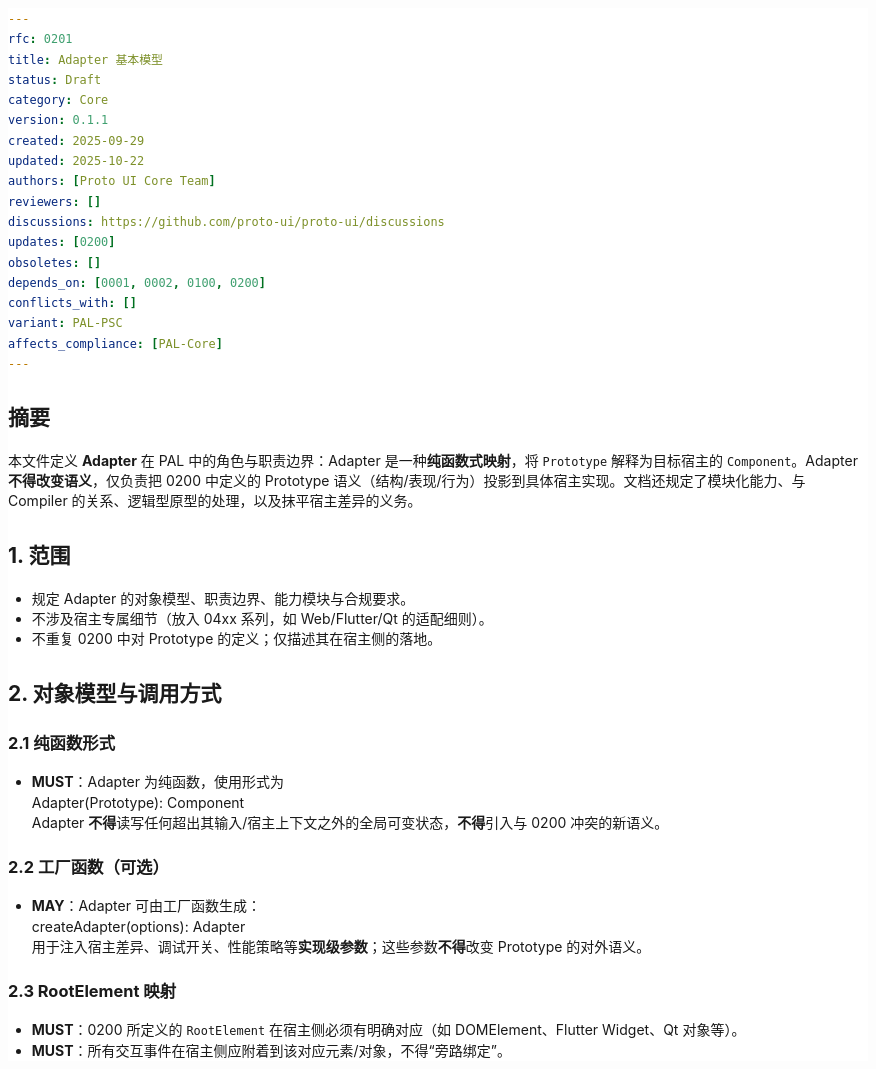 ```yaml
---
rfc: 0201
title: Adapter 基本模型
status: Draft
category: Core
version: 0.1.1
created: 2025-09-29
updated: 2025-10-22
authors: [Proto UI Core Team]
reviewers: []
discussions: https://github.com/proto-ui/proto-ui/discussions
updates: [0200]
obsoletes: []
depends_on: [0001, 0002, 0100, 0200]
conflicts_with: []
variant: PAL-PSC
affects_compliance: [PAL-Core]
---
```


## 摘要

本文件定义 **Adapter** 在 PAL 中的角色与职责边界：Adapter 是一种**纯函数式映射**，将 `Prototype` 解释为目标宿主的 `Component`。Adapter **不得改变语义**，仅负责把 0200 中定义的 Prototype 语义（结构/表现/行为）投影到具体宿主实现。文档还规定了模块化能力、与 Compiler 的关系、逻辑型原型的处理，以及抹平宿主差异的义务。

## 1. 范围

- 规定 Adapter 的对象模型、职责边界、能力模块与合规要求。
- 不涉及宿主专属细节（放入 04xx 系列，如 Web/Flutter/Qt 的适配细则）。
- 不重复 0200 中对 Prototype 的定义；仅描述其在宿主侧的落地。

## 2. 对象模型与调用方式

### 2.1 纯函数形式

- **MUST**：Adapter 为纯函数，使用形式为  
  <sig>Adapter(Prototype): Component</sig>  
  Adapter **不得**读写任何超出其输入/宿主上下文之外的全局可变状态，**不得**引入与 0200 冲突的新语义。

### 2.2 工厂函数（可选）

- **MAY**：Adapter 可由工厂函数生成：  
  <sig>createAdapter(options): Adapter</sig>  
  用于注入宿主差异、调试开关、性能策略等**实现级参数**；这些参数**不得**改变 Prototype 的对外语义。

### 2.3 RootElement 映射

- **MUST**：0200 所定义的 `RootElement` 在宿主侧必须有明确对应（如 DOMElement、Flutter Widget、Qt 对象等）。  
- **MUST**：所有交互事件在宿主侧应附着到该对应元素/对象，不得“旁路绑定”。
